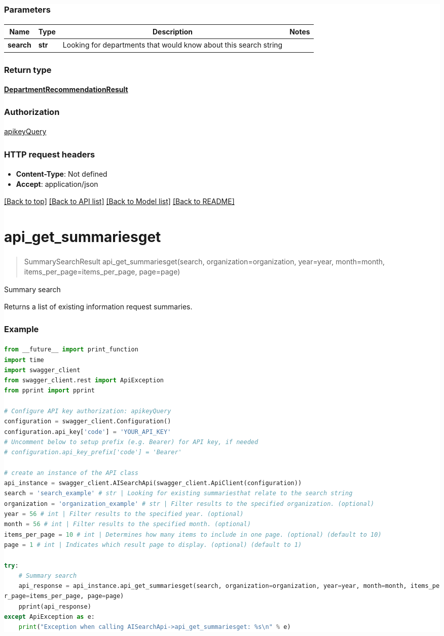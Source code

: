 ### Parameters

Name | Type | Description  | Notes
------------- | ------------- | ------------- | -------------
 **search** | **str**| Looking for departments that would know about this search string | 

### Return type

[**DepartmentRecommendationResult**](DepartmentRecommendationResult.md)

### Authorization

[apikeyQuery](../README.md#apikeyQuery)

### HTTP request headers

 - **Content-Type**: Not defined
 - **Accept**: application/json

[[Back to top]](#) [[Back to API list]](../README.md#documentation-for-api-endpoints) [[Back to Model list]](../README.md#documentation-for-models) [[Back to README]](../README.md)

# **api_get_summariesget**
> SummarySearchResult api_get_summariesget(search, organization=organization, year=year, month=month, items_per_page=items_per_page, page=page)

Summary search

Returns a list of existing information request summaries.

### Example
```python
from __future__ import print_function
import time
import swagger_client
from swagger_client.rest import ApiException
from pprint import pprint

# Configure API key authorization: apikeyQuery
configuration = swagger_client.Configuration()
configuration.api_key['code'] = 'YOUR_API_KEY'
# Uncomment below to setup prefix (e.g. Bearer) for API key, if needed
# configuration.api_key_prefix['code'] = 'Bearer'

# create an instance of the API class
api_instance = swagger_client.AISearchApi(swagger_client.ApiClient(configuration))
search = 'search_example' # str | Looking for existing summariesthat relate to the search string
organization = 'organization_example' # str | Filter results to the specified organization. (optional)
year = 56 # int | Filter results to the specified year. (optional)
month = 56 # int | Filter results to the specified month. (optional)
items_per_page = 10 # int | Determines how many items to include in one page. (optional) (default to 10)
page = 1 # int | Indicates which result page to display. (optional) (default to 1)

try:
    # Summary search
    api_response = api_instance.api_get_summariesget(search, organization=organization, year=year, month=month, items_per_page=items_per_page, page=page)
    pprint(api_response)
except ApiException as e:
    print("Exception when calling AISearchApi->api_get_summariesget: %s\n" % e)
```
